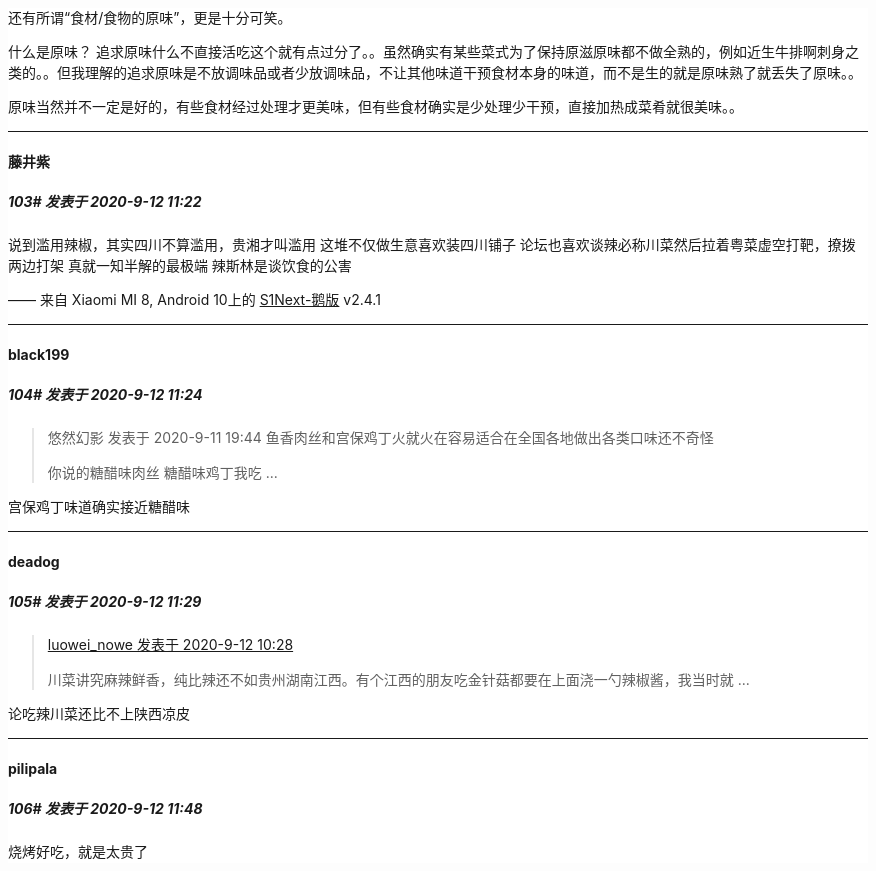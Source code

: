 还有所谓“食材/食物的原味”，更是十分可笑。


什么是原味？</blockquote>
追求原味什么不直接活吃这个就有点过分了。。虽然确实有某些菜式为了保持原滋原味都不做全熟的，例如近生牛排啊刺身之类的。。但我理解的追求原味是不放调味品或者少放调味品，不让其他味道干预食材本身的味道，而不是生的就是原味熟了就丢失了原味。。

原味当然并不一定是好的，有些食材经过处理才更美味，但有些食材确实是少处理少干预，直接加热成菜肴就很美味。。


-----

####  藤井紫  
##### 103#       发表于 2020-9-12 11:22


说到滥用辣椒，其实四川不算滥用，贵湘才叫滥用
这堆不仅做生意喜欢装四川铺子
论坛也喜欢谈辣必称川菜然后拉着粤菜虚空打靶，撩拨两边打架
真就一知半解的最极端
辣斯林是谈饮食的公害

—— 来自 Xiaomi MI 8, Android 10上的 [S1Next-鹅版](https://github.com/ykrank/S1-Next/releases) v2.4.1


-----

####  black199  
##### 104#       发表于 2020-9-12 11:24


<blockquote>悠然幻影 发表于 2020-9-11 19:44
鱼香肉丝和宫保鸡丁火就火在容易适合在全国各地做出各类口味还不奇怪


你说的糖醋味肉丝 糖醋味鸡丁我吃 ...</blockquote>
宫保鸡丁味道确实接近糖醋味


-----

####  deadog  
##### 105#       发表于 2020-9-12 11:29


<blockquote><a href="httphttps://bbs.saraba1st.com/2b/forum.php?mod=redirect&amp;goto=findpost&amp;pid=48712457&amp;ptid=1959285" target="_blank">luowei_nowe 发表于 2020-9-12 10:28</a>

川菜讲究麻辣鲜香，纯比辣还不如贵州湖南江西。有个江西的朋友吃金针菇都要在上面浇一勺辣椒酱，我当时就 ...</blockquote>
论吃辣川菜还比不上陕西凉皮


-----

####  pilipala  
##### 106#       发表于 2020-9-12 11:48


烧烤好吃，就是太贵了
